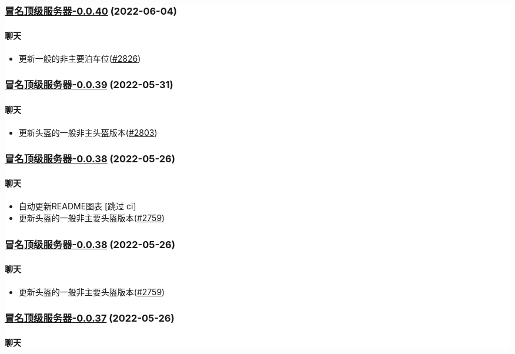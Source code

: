 
<a name="impostor-server-0.0.40"></a>

### [冒名顶级服务器-0.0.40](https://github.com/truecharts/apps/compare/impostor-server-0.0.39...impostor-server-0.0.40) (2022-06-04)

#### 聊天

* 更新一般的非主要泊车位([#2826](https://github.com/truecharts/apps/issues/2826))



<a name="impostor-server-0.0.39"></a>

### [冒名顶级服务器-0.0.39](https://github.com/truecharts/apps/compare/impostor-server-0.0.38...impostor-server-0.0.39) (2022-05-31)

#### 聊天

* 更新头盔的一般非主头盔版本([#2803](https://github.com/truecharts/apps/issues/2803))



<a name="impostor-server-0.0.38"></a>

### [冒名顶级服务器-0.0.38](https://github.com/truecharts/apps/compare/impostor-server-0.0.37...impostor-server-0.0.38) (2022-05-26)

#### 聊天

* 自动更新README图表 [跳过 ci]
* 更新头盔的一般非主要头盔版本([#2759](https://github.com/truecharts/apps/issues/2759))



<a name="impostor-server-0.0.38"></a>

### [冒名顶级服务器-0.0.38](https://github.com/truecharts/apps/compare/impostor-server-0.0.37...impostor-server-0.0.38) (2022-05-26)

#### 聊天

* 更新头盔的一般非主要头盔版本([#2759](https://github.com/truecharts/apps/issues/2759))



<a name="impostor-server-0.0.37"></a>

### [冒名顶级服务器-0.0.37](https://github.com/truecharts/apps/compare/impostor-server-0.0.36...impostor-server-0.0.37) (2022-05-26)

#### 聊天
